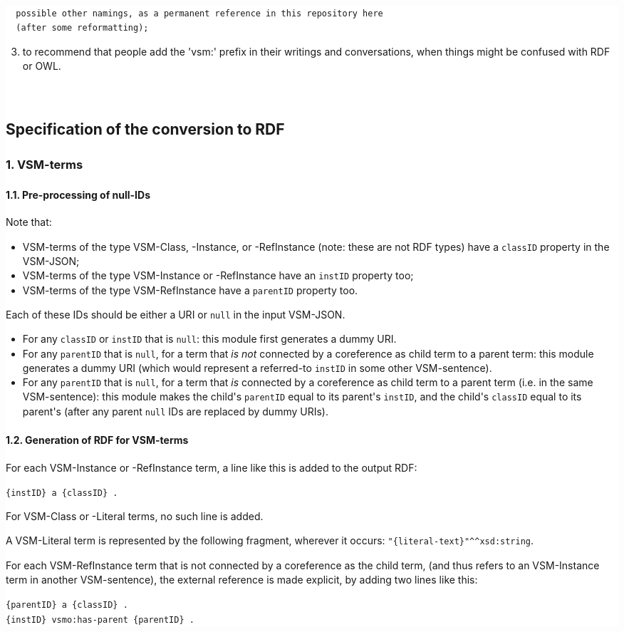       possible other namings, as a permanent reference in this repository here
      (after some reformatting);
  3)  to recommend that people add the 'vsm:' prefix in their writings and
      conversations, when things might be confused with RDF or OWL.


<br>

## Specification of the conversion to RDF

### 1. VSM-terms

#### 1.1. Pre-processing of null-IDs

Note that:
- VSM-terms of the type VSM-Class, -Instance, or -RefInstance
  (note: these are not RDF types)
  have a `classID` property in the VSM-JSON;
- VSM-terms of the type VSM-Instance or -RefInstance
  have an `instID` property too;
- VSM-terms of the type VSM-RefInstance have a `parentID` property too.

Each of these IDs should be either a URI or `null` in the input VSM-JSON.

- For any `classID` or `instID` that is `null`: this module first generates
  a dummy URI.
- For any `parentID` that is `null`, for a term that _is not_ connected by a
  coreference as child term to a parent term: this module generates a dummy URI
  (which would represent a referred-to `instID` in some other VSM-sentence).
- For any `parentID` that is `null`, for a term that _is_ connected by a
  coreference as child term to a parent term (i.e. in the same VSM-sentence):
  this module makes the child's `parentID` equal to its parent's `instID`,
  and the child's `classID` equal to its parent's (after any parent `null` IDs
  are replaced by dummy URIs).


#### 1.2. Generation of RDF for VSM-terms

For each VSM-Instance or -RefInstance term, a line like this is added
to the output RDF:

```
{instID} a {classID} .
```

For VSM-Class or -Literal terms, no such line is added.

A VSM-Literal term is represented by the following fragment, wherever it
occurs: `"{literal-text}"^^xsd:string`.

For each VSM-RefInstance term that is not connected by a coreference as the
child term, (and thus refers to an VSM-Instance term in another VSM-sentence),
the external reference is made explicit, by adding two lines like this:

```
{parentID} a {classID} .
{instID} vsmo:has-parent {parentID} .
```
